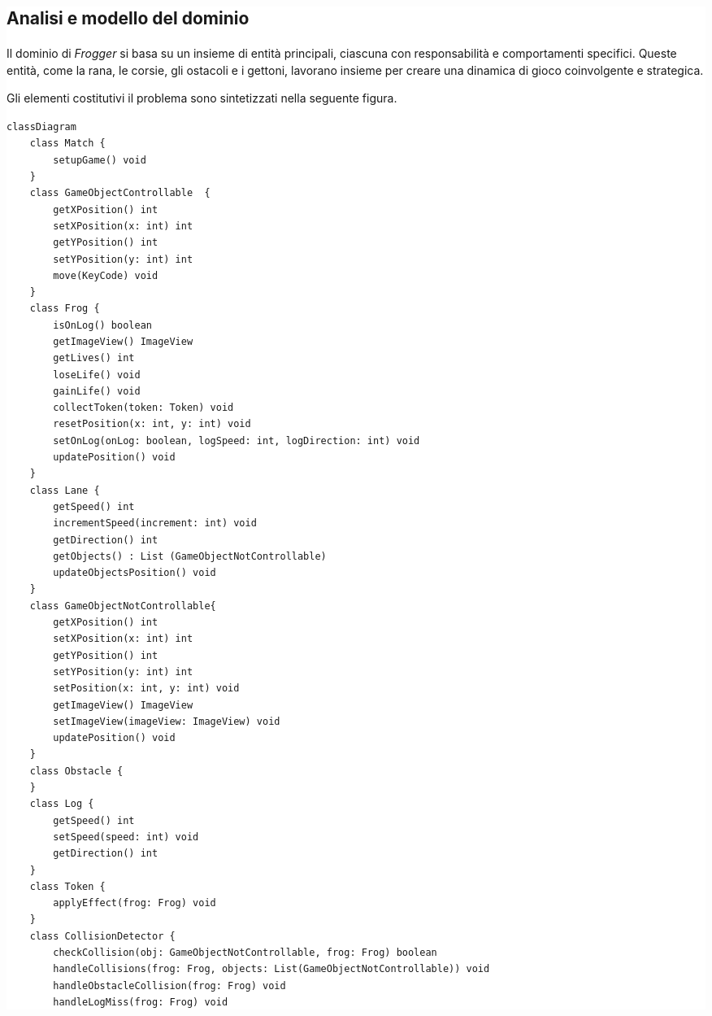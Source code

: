 
## Analisi e modello del dominio

Il dominio di *Frogger* si basa su un insieme di entità principali, ciascuna con responsabilità e comportamenti specifici. Queste entità, come la rana, le corsie, gli ostacoli e i gettoni, lavorano insieme per creare una dinamica di gioco coinvolgente e strategica.

Gli elementi costitutivi il problema sono sintetizzati nella seguente figura.

```mermaid
classDiagram
    class Match {
        setupGame() void
    }
    class GameObjectControllable  {
        getXPosition() int
        setXPosition(x: int) int
        getYPosition() int
        setYPosition(y: int) int
        move(KeyCode) void
    }
    class Frog {
        isOnLog() boolean
        getImageView() ImageView
        getLives() int
        loseLife() void
        gainLife() void
        collectToken(token: Token) void
        resetPosition(x: int, y: int) void
        setOnLog(onLog: boolean, logSpeed: int, logDirection: int) void
        updatePosition() void
    }
    class Lane {
        getSpeed() int
        incrementSpeed(increment: int) void
        getDirection() int
        getObjects() : List (GameObjectNotControllable)
        updateObjectsPosition() void
    }
    class GameObjectNotControllable{
        getXPosition() int
        setXPosition(x: int) int
        getYPosition() int
        setYPosition(y: int) int
        setPosition(x: int, y: int) void
        getImageView() ImageView
        setImageView(imageView: ImageView) void
        updatePosition() void
    }
    class Obstacle {
    }
    class Log {
        getSpeed() int
        setSpeed(speed: int) void
        getDirection() int
    }
    class Token {
        applyEffect(frog: Frog) void
    }
    class CollisionDetector {
        checkCollision(obj: GameObjectNotControllable, frog: Frog) boolean
        handleCollisions(frog: Frog, objects: List(GameObjectNotControllable)) void
        handleObstacleCollision(frog: Frog) void
        handleLogMiss(frog: Frog) void
```